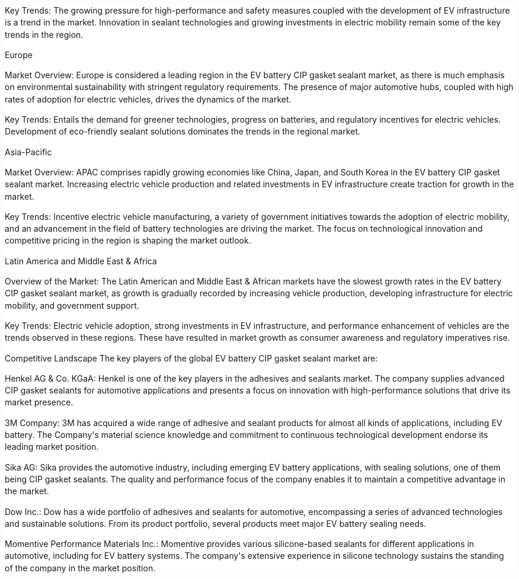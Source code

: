 Key Trends: The growing pressure for high-performance and safety measures coupled with the development of EV infrastructure is a trend in the market. Innovation in sealant technologies and growing investments in electric mobility remain some of the key trends in the region.

Europe

Market Overview: Europe is considered a leading region in the EV battery CIP gasket sealant market, as there is much emphasis on environmental sustainability with stringent regulatory requirements. The presence of major automotive hubs, coupled with high rates of adoption for electric vehicles, drives the dynamics of the market.

Key Trends: Entails the demand for greener technologies, progress on batteries, and regulatory incentives for electric vehicles. Development of eco-friendly sealant solutions dominates the trends in the regional market.

Asia-Pacific

Market Overview: APAC comprises rapidly growing economies like China, Japan, and South Korea in the EV battery CIP gasket sealant market. Increasing electric vehicle production and related investments in EV infrastructure create traction for growth in the market.

Key Trends: Incentive electric vehicle manufacturing, a variety of government initiatives towards the adoption of electric mobility, and an advancement in the field of battery technologies are driving the market. The focus on technological innovation and competitive pricing in the region is shaping the market outlook.

Latin America and Middle East & Africa

Overview of the Market: The Latin American and Middle East & African markets have the slowest growth rates in the EV battery CIP gasket sealant market, as growth is gradually recorded by increasing vehicle production, developing infrastructure for electric mobility, and government support.

Key Trends: Electric vehicle adoption, strong investments in EV infrastructure, and performance enhancement of vehicles are the trends observed in these regions. These have resulted in market growth as consumer awareness and regulatory imperatives rise.

Competitive Landscape
The key players of the global EV battery CIP gasket sealant market are:

Henkel AG & Co. KGaA: Henkel is one of the key players in the adhesives and sealants market. The company supplies advanced CIP gasket sealants for automotive applications and presents a focus on innovation with high-performance solutions that drive its market presence.

3M Company: 3M has acquired a wide range of adhesive and sealant products for almost all kinds of applications, including EV battery. The Company's material science knowledge and commitment to continuous technological development endorse its leading market position.

Sika AG: Sika provides the automotive industry, including emerging EV battery applications, with sealing solutions, one of them being CIP gasket sealants. The quality and performance focus of the company enables it to maintain a competitive advantage in the market.

Dow Inc.: Dow has a wide portfolio of adhesives and sealants for automotive, encompassing a series of advanced technologies and sustainable solutions. From its product portfolio, several products meet major EV battery sealing needs.

Momentive Performance Materials Inc.: Momentive provides various silicone-based sealants for different applications in automotive, including for EV battery systems. The company's extensive experience in silicone technology sustains the standing of the company in the market position.
